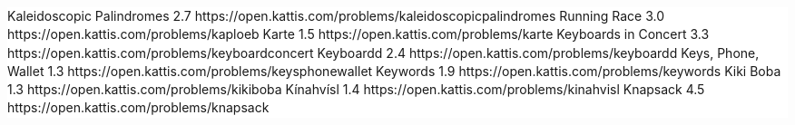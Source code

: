 <tr>
<td>Kaleidoscopic Palindromes</td>
<td>2.7</td>
<td>https://open.kattis.com/problems/kaleidoscopicpalindromes</td>
</tr>

<tr>
<td>Running Race</td>
<td>3.0</td>
<td>https://open.kattis.com/problems/kaploeb</td>
</tr>

<tr>
<td>Karte</td>
<td>1.5</td>
<td>https://open.kattis.com/problems/karte</td>
</tr>

<tr>
<td>Keyboards in Concert</td>
<td>3.3</td>
<td>https://open.kattis.com/problems/keyboardconcert</td>
</tr>

<tr>
<td>Keyboardd</td>
<td>2.4</td>
<td>https://open.kattis.com/problems/keyboardd</td>
</tr>

<tr>
<td>Keys, Phone, Wallet</td>
<td>1.3</td>
<td>https://open.kattis.com/problems/keysphonewallet</td>
</tr>

<tr>
<td>Keywords</td>
<td>1.9</td>
<td>https://open.kattis.com/problems/keywords</td>
</tr>

<tr>
<td>Kiki Boba</td>
<td>1.3</td>
<td>https://open.kattis.com/problems/kikiboba</td>
</tr>

<tr>
<td>Kínahvísl</td>
<td>1.4</td>
<td>https://open.kattis.com/problems/kinahvisl</td>
</tr>

<tr>
<td>Knapsack</td>
<td>4.5</td>
<td>https://open.kattis.com/problems/knapsack</td>
</tr>

